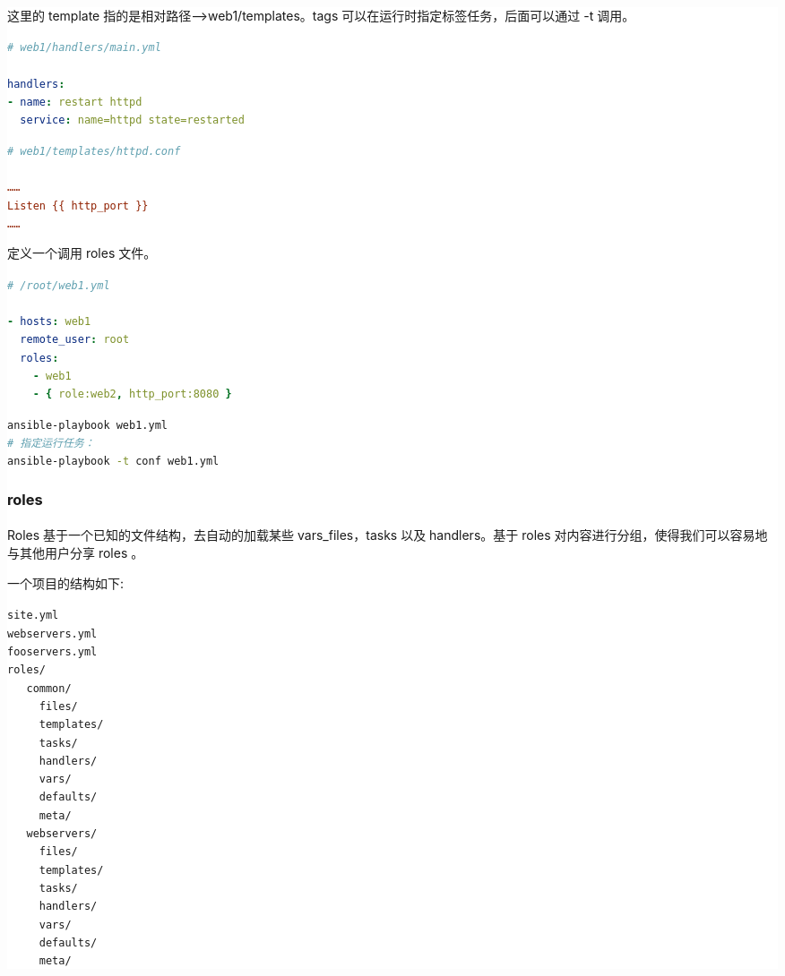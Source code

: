 这里的 template 指的是相对路径-->web1/templates。tags 可以在运行时指定标签任务，后面可以通过 -t 调用。

```yaml
# web1/handlers/main.yml

handlers:
- name: restart httpd
  service: name=httpd state=restarted
```

```ini
# web1/templates/httpd.conf

……
Listen {{ http_port }}
……
```

定义一个调用 roles 文件。

```yaml
# /root/web1.yml

- hosts: web1
  remote_user: root
  roles:
    - web1
    - { role:web2, http_port:8080 }
```

```sh
ansible-playbook web1.yml
# 指定运行任务：
ansible-playbook -t conf web1.yml
```

### roles

Roles 基于一个已知的文件结构，去自动的加载某些 vars_files，tasks 以及 handlers。基于 roles 对内容进行分组，使得我们可以容易地与其他用户分享 roles 。

一个项目的结构如下:

```
site.yml
webservers.yml
fooservers.yml
roles/
   common/
     files/
     templates/
     tasks/
     handlers/
     vars/
     defaults/
     meta/
   webservers/
     files/
     templates/
     tasks/
     handlers/
     vars/
     defaults/
     meta/
```
